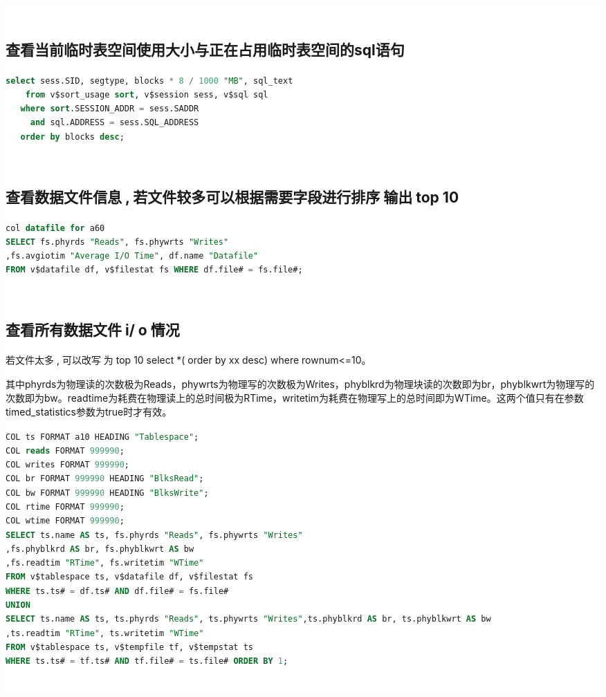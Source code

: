 ‍

## 查看当前临时表空间使用大小与正在占用临时表空间的sql语句

```sql
select sess.SID, segtype, blocks * 8 / 1000 "MB", sql_text
    from v$sort_usage sort, v$session sess, v$sql sql
   where sort.SESSION_ADDR = sess.SADDR
     and sql.ADDRESS = sess.SQL_ADDRESS
   order by blocks desc;
```

‍

## 查看数据文件信息 , 若文件较多可以根据需要字段进行排序 输出 top 10

```sql
col datafile for a60
SELECT fs.phyrds "Reads", fs.phywrts "Writes"
,fs.avgiotim "Average I/O Time", df.name "Datafile"
FROM v$datafile df, v$filestat fs WHERE df.file# = fs.file#;
```

‍

## 查看所有数据文件 i/ o 情况

 若文件太多 , 可以改写 为 top 10 select *( order by xx desc) where rownum<=10。

其中phyrds为物理读的次数极为Reads，phywrts为物理写的次数极为Writes，phyblkrd为物理块读的次数即为br，phyblkwrt为物理写的次数即为bw。readtime为耗费在物理读上的总时间极为RTime，writetim为耗费在物理写上的总时间即为WTime。这两个值只有在参数timed_statistics参数为true时才有效。

```sql
COL ts FORMAT a10 HEADING "Tablespace"; 
COL reads FORMAT 999990; 
COL writes FORMAT 999990; 
COL br FORMAT 999990 HEADING "BlksRead"; 
COL bw FORMAT 999990 HEADING "BlksWrite"; 
COL rtime FORMAT 999990; 
COL wtime FORMAT 999990; 
SELECT ts.name AS ts, fs.phyrds "Reads", fs.phywrts "Writes" 
,fs.phyblkrd AS br, fs.phyblkwrt AS bw 
,fs.readtim "RTime", fs.writetim "WTime" 
FROM v$tablespace ts, v$datafile df, v$filestat fs 
WHERE ts.ts# = df.ts# AND df.file# = fs.file# 
UNION 
SELECT ts.name AS ts, ts.phyrds "Reads", ts.phywrts "Writes",ts.phyblkrd AS br, ts.phyblkwrt AS bw 
,ts.readtim "RTime", ts.writetim "WTime" 
FROM v$tablespace ts, v$tempfile tf, v$tempstat ts 
WHERE ts.ts# = tf.ts# AND tf.file# = ts.file# ORDER BY 1; 
```

‍
